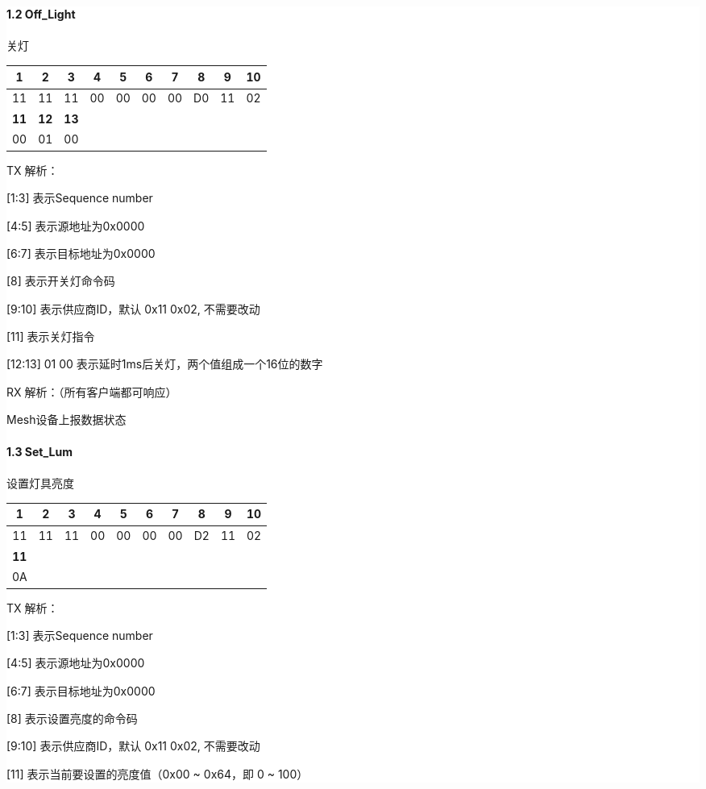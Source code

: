 

#### 1.2 Off_Light

关灯

| **1**  | **2**  | **3**  | **4** | **5** | **6** | **7** | **8** | **9** | **10** |
| :----: | :----: | :----: | :---: | :---: | :---: | :---: | :---: | :---: | :----: |
|   11   |   11   |   11   |  00   |  00   |  00   |  00   |  D0   |  11   |   02   |
| **11** | **12** | **13** |       |       |       |       |       |       |        |
|   00   |   01   |   00   |       |       |       |       |       |       |        |

TX 解析：

[1:3] 表示Sequence number

[4:5] 表示源地址为0x0000

[6:7] 表示目标地址为0x0000

[8] 表示开关灯命令码

[9:10] 表示供应商ID，默认 0x11 0x02, 不需要改动

[11] 表示关灯指令

[12:13] 01 00 表示延时1ms后关灯，两个值组成一个16位的数字



RX 解析：（所有客户端都可响应）

Mesh设备上报数据状态



#### 1.3 Set_Lum

设置灯具亮度

| **1**  | **2** | **3** | **4** | **5** | **6** | **7** | **8** | **9** | **10** |
| :----: | :---: | :---: | :---: | :---: | :---: | :---: | :---: | :---: | :----: |
|   11   |  11   |  11   |  00   |  00   |  00   |  00   |  D2   |  11   |   02   |
| **11** |       |       |       |       |       |       |       |       |        |
|   0A   |       |       |       |       |       |       |       |       |        |

TX 解析：

[1:3] 表示Sequence number

[4:5] 表示源地址为0x0000

[6:7] 表示目标地址为0x0000

[8] 表示设置亮度的命令码

[9:10] 表示供应商ID，默认 0x11 0x02, 不需要改动

[11] 表示当前要设置的亮度值（0x00 ~ 0x64，即 0 ~ 100）
